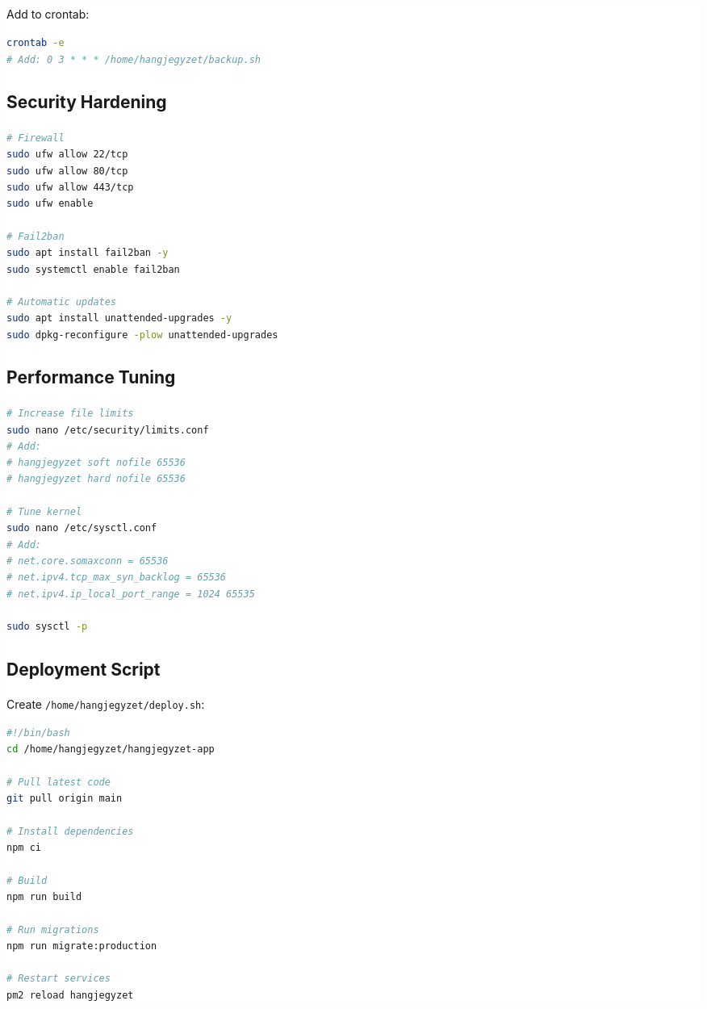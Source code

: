 Add to crontab:
```bash
crontab -e
# Add: 0 3 * * * /home/hangjegyzet/backup.sh
```

## Security Hardening

```bash
# Firewall
sudo ufw allow 22/tcp
sudo ufw allow 80/tcp
sudo ufw allow 443/tcp
sudo ufw enable

# Fail2ban
sudo apt install fail2ban -y
sudo systemctl enable fail2ban

# Automatic updates
sudo apt install unattended-upgrades -y
sudo dpkg-reconfigure -plow unattended-upgrades
```

## Performance Tuning

```bash
# Increase file limits
sudo nano /etc/security/limits.conf
# Add:
# hangjegyzet soft nofile 65536
# hangjegyzet hard nofile 65536

# Tune kernel
sudo nano /etc/sysctl.conf
# Add:
# net.core.somaxconn = 65536
# net.ipv4.tcp_max_syn_backlog = 65536
# net.ipv4.ip_local_port_range = 1024 65535

sudo sysctl -p
```

## Deployment Script

Create `/home/hangjegyzet/deploy.sh`:
```bash
#!/bin/bash
cd /home/hangjegyzet/hangjegyzet-app

# Pull latest code
git pull origin main

# Install dependencies
npm ci

# Build
npm run build

# Run migrations
npm run migrate:production

# Restart services
pm2 reload hangjegyzet
```